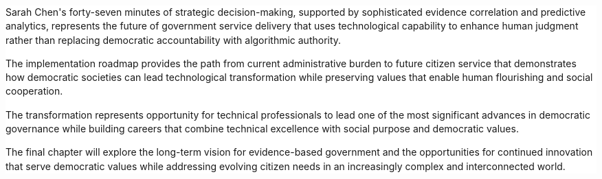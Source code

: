 Sarah Chen's forty-seven minutes of strategic decision-making, supported by sophisticated evidence correlation and predictive analytics, represents the future of government service delivery that uses technological capability to enhance human judgment rather than replacing democratic accountability with algorithmic authority.

The implementation roadmap provides the path from current administrative burden to future citizen service that demonstrates how democratic societies can lead technological transformation while preserving values that enable human flourishing and social cooperation.

The transformation represents opportunity for technical professionals to lead one of the most significant advances in democratic governance while building careers that combine technical excellence with social purpose and democratic values.

The final chapter will explore the long-term vision for evidence-based government and the opportunities for continued innovation that serve democratic values while addressing evolving citizen needs in an increasingly complex and interconnected world.
